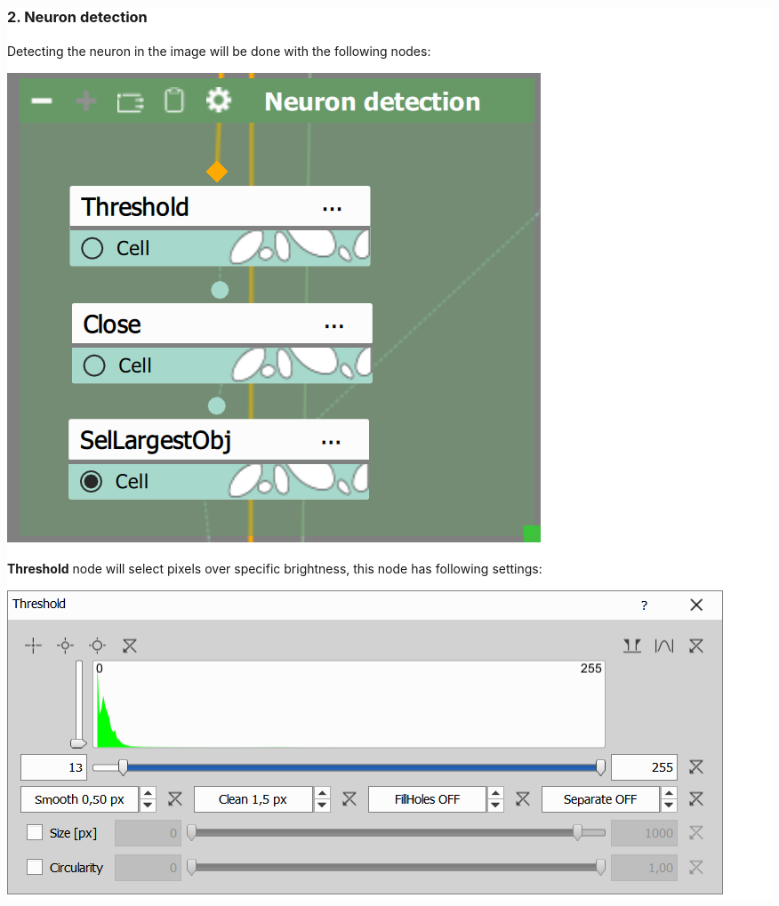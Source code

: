 ### 2. Neuron detection

Detecting the neuron in the image will be done with the following nodes:

![image](./images/20_neuron_detection.png "Image 6 - Neuron detection nodes")

**Threshold** node will select pixels over specific brightness, this node has following settings:

![image](./images/21_threshold_settings.png "Image 7 - Threshold settings")

